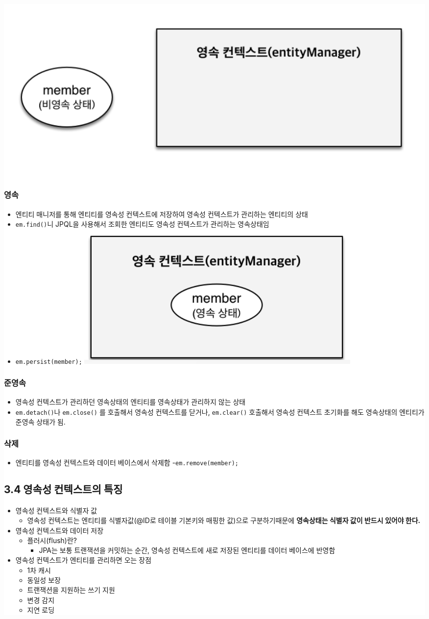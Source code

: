 ![img_13.png](../images/img_13.png)

### 영속
- 엔티티 매니저를 통해 엔티티를 영속성 컨텍스트에 저장하여 영속성 컨텍스트가 관리하는 엔티티의 상태
- `em.find()`니 JPQL을 사용해서 조회한 엔티티도 영속성 컨텍스트가 관리하는 영속상태임
- `em.persist(member);`
![img_14.png](../images/img_14.png)

### 준영속
- 영속성 컨텍스트가 관리하던 영속상태의 엔티티를 영속상태가 관리하지 않는 상태
- `em.detach()`나 `em.close()` 를 호출해서 영속성 컨텍스트를 닫거나, `em.clear()` 호출해서 영속성 컨텍스트 초기화를 해도 영속상태의 엔티티가 준영속 상태가 됨.

### 삭제
- 엔티티를 영속성 컨텍스트와 데이터 베이스에서 삭제함
  -`em.remove(member);`

## 3.4 영속성 컨텍스트의 특징
- 영속성 컨텍스트와 식별자 값
  - 영속성 컨텍스트는 엔티티를 식별자값(@ID로 테이블 기본키와 매핑한 값)으로 구분하기때문에 **영속상태는 식별자 값이 반드시 있어야 한다.**
- 영속성 컨텍스트와 데이터 저장
  - 플러시(flush)란?
    - JPA는 보통 트랜잭션을 커밋하는 순간, 영속성 컨텍스트에 새로 저장된 엔티티를 데이터 베이스에 반영함
- 영속성 컨텍스트가 엔티티를 관리하면 오는 장점
  - 1차 캐시
  - 동일성 보장
  - 트랜잭션을 지원하는 쓰기 지원
  - 변경 감지
  - 지연 로딩